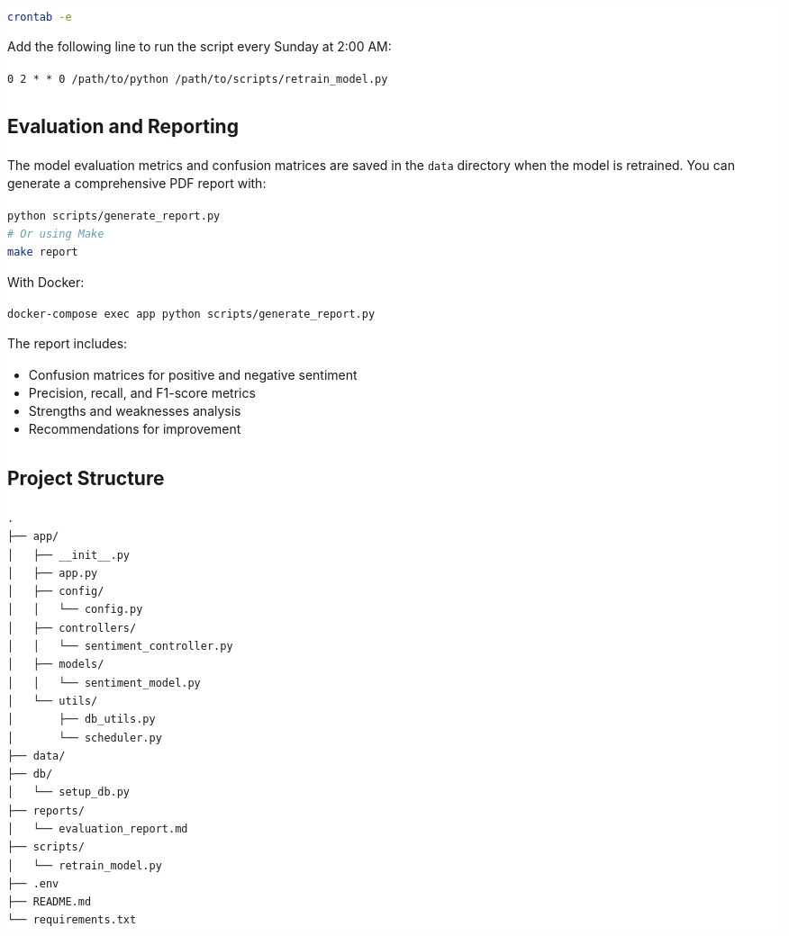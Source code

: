 ```bash
crontab -e
```

Add the following line to run the script every Sunday at 2:00 AM:

```
0 2 * * 0 /path/to/python /path/to/scripts/retrain_model.py
```

## Evaluation and Reporting

The model evaluation metrics and confusion matrices are saved in the `data` directory when the model is retrained. You can generate a comprehensive PDF report with:

```bash
python scripts/generate_report.py
# Or using Make
make report
```

With Docker:

```bash
docker-compose exec app python scripts/generate_report.py
```

The report includes:

- Confusion matrices for positive and negative sentiment
- Precision, recall, and F1-score metrics
- Strengths and weaknesses analysis
- Recommendations for improvement

## Project Structure

```
.
├── app/
│   ├── __init__.py
│   ├── app.py
│   ├── config/
│   │   └── config.py
│   ├── controllers/
│   │   └── sentiment_controller.py
│   ├── models/
│   │   └── sentiment_model.py
│   └── utils/
│       ├── db_utils.py
│       └── scheduler.py
├── data/
├── db/
│   └── setup_db.py
├── reports/
│   └── evaluation_report.md
├── scripts/
│   └── retrain_model.py
├── .env
├── README.md
└── requirements.txt
```
